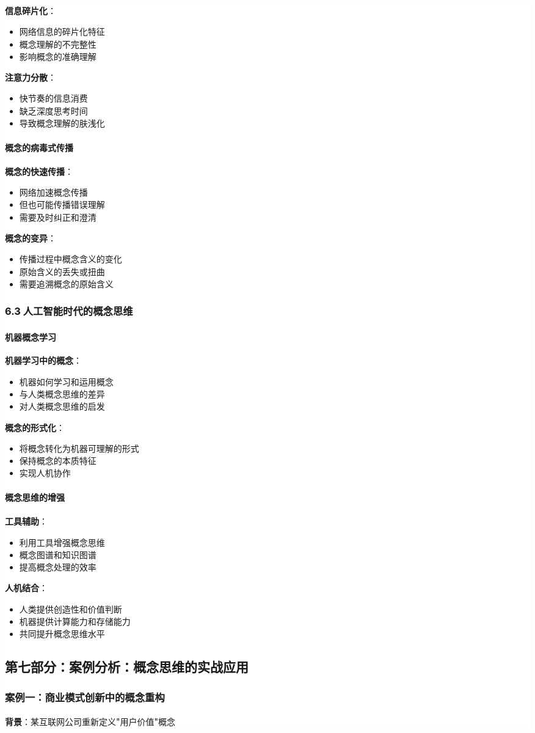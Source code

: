 **信息碎片化**：
- 网络信息的碎片化特征
- 概念理解的不完整性
- 影响概念的准确理解

**注意力分散**：
- 快节奏的信息消费
- 缺乏深度思考时间
- 导致概念理解的肤浅化

#### 概念的病毒式传播

**概念的快速传播**：
- 网络加速概念传播
- 但也可能传播错误理解
- 需要及时纠正和澄清

**概念的变异**：
- 传播过程中概念含义的变化
- 原始含义的丢失或扭曲
- 需要追溯概念的原始含义

### 6.3 人工智能时代的概念思维

#### 机器概念学习

**机器学习中的概念**：
- 机器如何学习和运用概念
- 与人类概念思维的差异
- 对人类概念思维的启发

**概念的形式化**：
- 将概念转化为机器可理解的形式
- 保持概念的本质特征
- 实现人机协作

#### 概念思维的增强

**工具辅助**：
- 利用工具增强概念思维
- 概念图谱和知识图谱
- 提高概念处理的效率

**人机结合**：
- 人类提供创造性和价值判断
- 机器提供计算能力和存储能力
- 共同提升概念思维水平

## 第七部分：案例分析：概念思维的实战应用

### 案例一：商业模式创新中的概念重构

**背景**：某互联网公司重新定义"用户价值"概念
